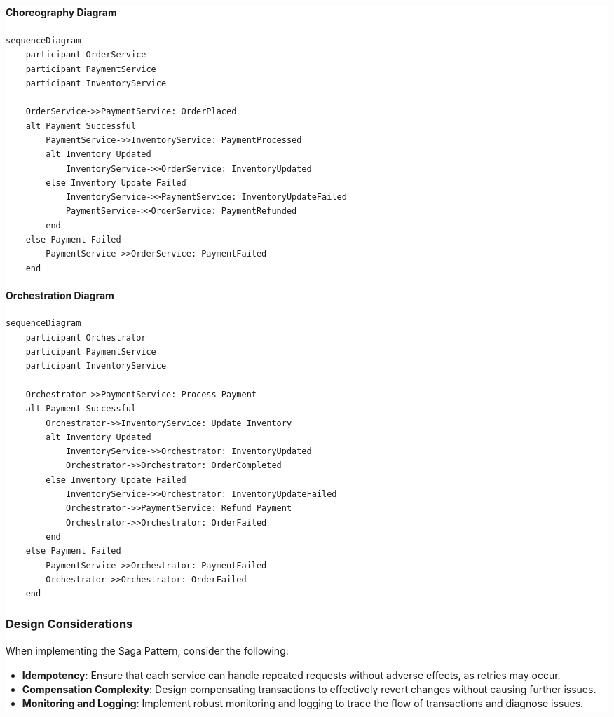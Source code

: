 #### Choreography Diagram

```mermaid
sequenceDiagram
    participant OrderService
    participant PaymentService
    participant InventoryService

    OrderService->>PaymentService: OrderPlaced
    alt Payment Successful
        PaymentService->>InventoryService: PaymentProcessed
        alt Inventory Updated
            InventoryService->>OrderService: InventoryUpdated
        else Inventory Update Failed
            InventoryService->>PaymentService: InventoryUpdateFailed
            PaymentService->>OrderService: PaymentRefunded
        end
    else Payment Failed
        PaymentService->>OrderService: PaymentFailed
    end
```

#### Orchestration Diagram

```mermaid
sequenceDiagram
    participant Orchestrator
    participant PaymentService
    participant InventoryService

    Orchestrator->>PaymentService: Process Payment
    alt Payment Successful
        Orchestrator->>InventoryService: Update Inventory
        alt Inventory Updated
            InventoryService->>Orchestrator: InventoryUpdated
            Orchestrator->>Orchestrator: OrderCompleted
        else Inventory Update Failed
            InventoryService->>Orchestrator: InventoryUpdateFailed
            Orchestrator->>PaymentService: Refund Payment
            Orchestrator->>Orchestrator: OrderFailed
        end
    else Payment Failed
        PaymentService->>Orchestrator: PaymentFailed
        Orchestrator->>Orchestrator: OrderFailed
    end
```

### Design Considerations

When implementing the Saga Pattern, consider the following:

- **Idempotency**: Ensure that each service can handle repeated requests without adverse effects, as retries may occur.
- **Compensation Complexity**: Design compensating transactions to effectively revert changes without causing further issues.
- **Monitoring and Logging**: Implement robust monitoring and logging to trace the flow of transactions and diagnose issues.
